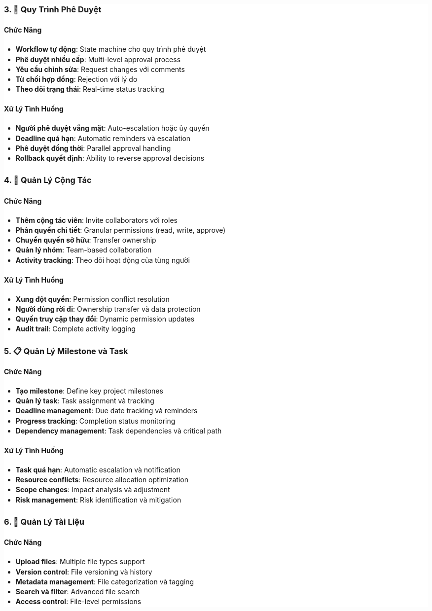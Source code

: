 ### 3. 🔄 Quy Trình Phê Duyệt

#### Chức Năng
- **Workflow tự động**: State machine cho quy trình phê duyệt
- **Phê duyệt nhiều cấp**: Multi-level approval process
- **Yêu cầu chỉnh sửa**: Request changes với comments
- **Từ chối hợp đồng**: Rejection với lý do
- **Theo dõi trạng thái**: Real-time status tracking

#### Xử Lý Tình Huống
- **Người phê duyệt vắng mặt**: Auto-escalation hoặc ủy quyền
- **Deadline quá hạn**: Automatic reminders và escalation
- **Phê duyệt đồng thời**: Parallel approval handling
- **Rollback quyết định**: Ability to reverse approval decisions

### 4. 👥 Quản Lý Cộng Tác

#### Chức Năng
- **Thêm cộng tác viên**: Invite collaborators với roles
- **Phân quyền chi tiết**: Granular permissions (read, write, approve)
- **Chuyển quyền sở hữu**: Transfer ownership
- **Quản lý nhóm**: Team-based collaboration
- **Activity tracking**: Theo dõi hoạt động của từng người

#### Xử Lý Tình Huống
- **Xung đột quyền**: Permission conflict resolution
- **Người dùng rời đi**: Ownership transfer và data protection
- **Quyền truy cập thay đổi**: Dynamic permission updates
- **Audit trail**: Complete activity logging

### 5. 📋 Quản Lý Milestone và Task

#### Chức Năng
- **Tạo milestone**: Define key project milestones
- **Quản lý task**: Task assignment và tracking
- **Deadline management**: Due date tracking và reminders
- **Progress tracking**: Completion status monitoring
- **Dependency management**: Task dependencies và critical path

#### Xử Lý Tình Huống
- **Task quá hạn**: Automatic escalation và notification
- **Resource conflicts**: Resource allocation optimization
- **Scope changes**: Impact analysis và adjustment
- **Risk management**: Risk identification và mitigation

### 6. 📁 Quản Lý Tài Liệu

#### Chức Năng
- **Upload files**: Multiple file types support
- **Version control**: File versioning và history
- **Metadata management**: File categorization và tagging
- **Search và filter**: Advanced file search
- **Access control**: File-level permissions
